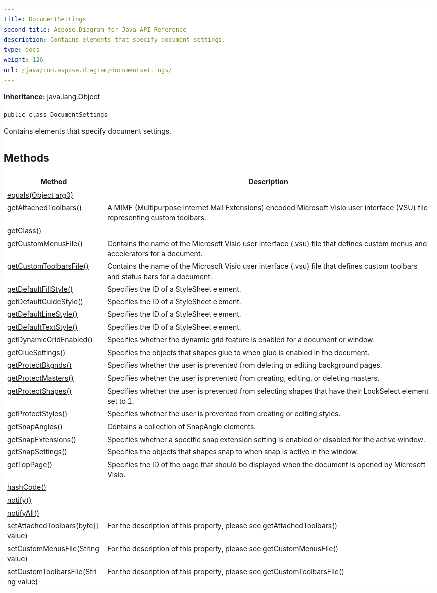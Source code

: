 ```yaml
---
title: DocumentSettings
second_title: Aspose.Diagram for Java API Reference
description: Contains elements that specify document settings.
type: docs
weight: 126
url: /java/com.aspose.diagram/documentsettings/
---
```


**Inheritance:**
java.lang.Object
```
public class DocumentSettings
```

Contains elements that specify document settings.
## Methods

| Method | Description |
| --- | --- |
| [equals(Object arg0)](#equals-java.lang.Object-) |  |
| [getAttachedToolbars()](#getAttachedToolbars--) | A MIME (Multipurpose Internet Mail Extensions) encoded Microsoft Visio user interface (VSU) file representing custom toolbars. |
| [getClass()](#getClass--) |  |
| [getCustomMenusFile()](#getCustomMenusFile--) | Contains the name of the Microsoft Visio user interface (.vsu) file that defines custom menus and accelerators for a document. |
| [getCustomToolbarsFile()](#getCustomToolbarsFile--) | Contains the name of the Microsoft Visio user interface (.vsu) file that defines custom toolbars and status bars for a document. |
| [getDefaultFillStyle()](#getDefaultFillStyle--) | Specifies the ID of a StyleSheet element. |
| [getDefaultGuideStyle()](#getDefaultGuideStyle--) | Specifies the ID of a StyleSheet element. |
| [getDefaultLineStyle()](#getDefaultLineStyle--) | Specifies the ID of a StyleSheet element. |
| [getDefaultTextStyle()](#getDefaultTextStyle--) | Specifies the ID of a StyleSheet element. |
| [getDynamicGridEnabled()](#getDynamicGridEnabled--) | Specifies whether the dynamic grid feature is enabled for a document or window. |
| [getGlueSettings()](#getGlueSettings--) | Specifies the objects that shapes glue to when glue is enabled in the document. |
| [getProtectBkgnds()](#getProtectBkgnds--) | Specifies whether the user is prevented from deleting or editing background pages. |
| [getProtectMasters()](#getProtectMasters--) | Specifies whether the user is prevented from creating, editing, or deleting masters. |
| [getProtectShapes()](#getProtectShapes--) | Specifies whether the user is prevented from selecting shapes that have their LockSelect element set to 1. |
| [getProtectStyles()](#getProtectStyles--) | Specifies whether the user is prevented from creating or editing styles. |
| [getSnapAngles()](#getSnapAngles--) | Contains a collection of SnapAngle elements. |
| [getSnapExtensions()](#getSnapExtensions--) | Specifies whether a specific snap extension setting is enabled or disabled for the active window. |
| [getSnapSettings()](#getSnapSettings--) | Specifies the objects that shapes snap to when snap is active in the window. |
| [getTopPage()](#getTopPage--) | Specifies the ID of the page that should be displayed when the document is opened by Microsoft Visio. |
| [hashCode()](#hashCode--) |  |
| [notify()](#notify--) |  |
| [notifyAll()](#notifyAll--) |  |
| [setAttachedToolbars(byte[] value)](#setAttachedToolbars-byte---) | For the description of this property, please see [getAttachedToolbars()](../../com.aspose.diagram/documentsettings\#getAttachedToolbars--) |
| [setCustomMenusFile(String value)](#setCustomMenusFile-java.lang.String-) | For the description of this property, please see [getCustomMenusFile()](../../com.aspose.diagram/documentsettings\#getCustomMenusFile--) |
| [setCustomToolbarsFile(String value)](#setCustomToolbarsFile-java.lang.String-) | For the description of this property, please see [getCustomToolbarsFile()](../../com.aspose.diagram/documentsettings\#getCustomToolbarsFile--) |
